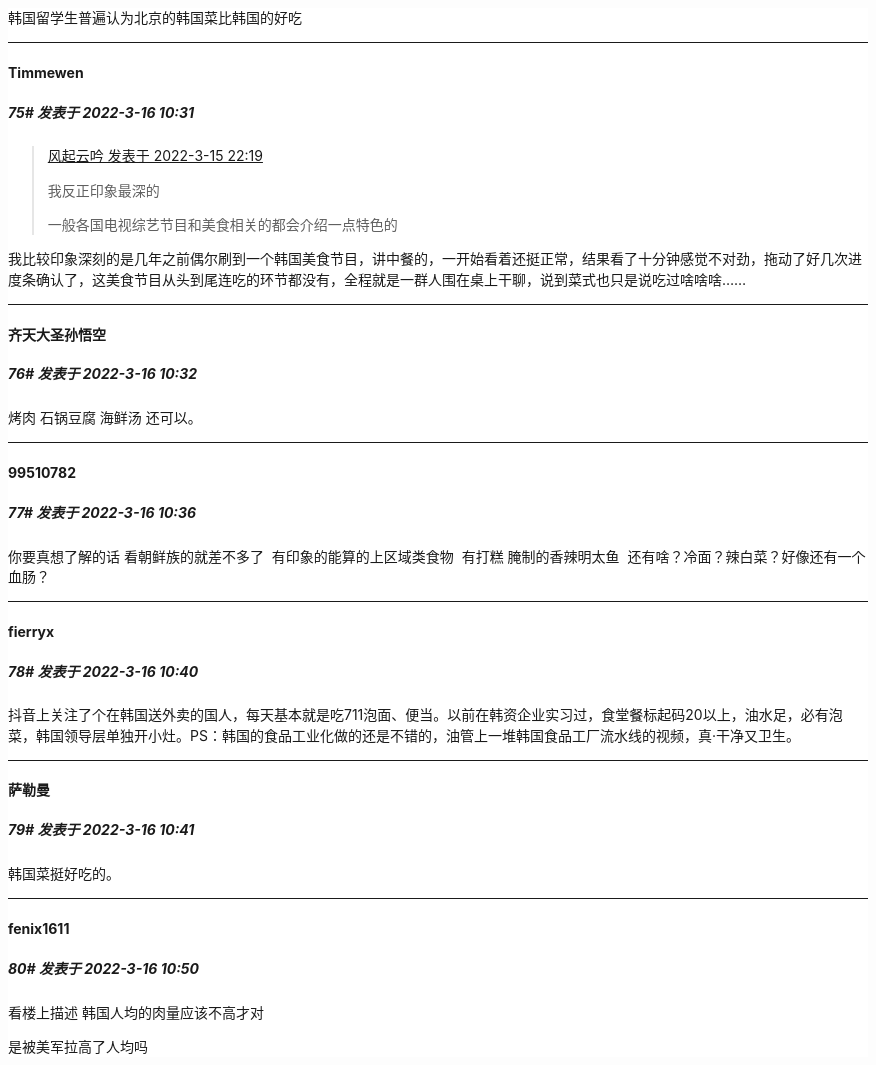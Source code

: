 韩国留学生普遍认为北京的韩国菜比韩国的好吃

*****

####  Timmewen  
##### 75#       发表于 2022-3-16 10:31

<blockquote><a href="httphttps://bbs.saraba1st.com/2b/forum.php?mod=redirect&amp;goto=findpost&amp;pid=55057812&amp;ptid=2058107" target="_blank">风起云吟 发表于 2022-3-15 22:19</a>

我反正印象最深的

一般各国电视综艺节目和美食相关的都会介绍一点特色的</blockquote>
我比较印象深刻的是几年之前偶尔刷到一个韩国美食节目，讲中餐的，一开始看着还挺正常，结果看了十分钟感觉不对劲，拖动了好几次进度条确认了，这美食节目从头到尾连吃的环节都没有，全程就是一群人围在桌上干聊，说到菜式也只是说吃过啥啥啥……

*****

####  齐天大圣孙悟空  
##### 76#       发表于 2022-3-16 10:32

烤肉 石锅豆腐 海鲜汤 还可以。

*****

####  99510782  
##### 77#       发表于 2022-3-16 10:36

你要真想了解的话 看朝鲜族的就差不多了  有印象的能算的上区域类食物  有打糕 腌制的香辣明太鱼  还有啥？冷面？辣白菜？好像还有一个血肠？

*****

####  fierryx  
##### 78#       发表于 2022-3-16 10:40

抖音上关注了个在韩国送外卖的国人，每天基本就是吃711泡面、便当。以前在韩资企业实习过，食堂餐标起码20以上，油水足，必有泡菜，韩国领导层单独开小灶。PS：韩国的食品工业化做的还是不错的，油管上一堆韩国食品工厂流水线的视频，真·干净又卫生。

*****

####  萨勒曼  
##### 79#       发表于 2022-3-16 10:41

韩国菜挺好吃的。



*****

####  fenix1611  
##### 80#       发表于 2022-3-16 10:50

看楼上描述 韩国人均的肉量应该不高才对 

是被美军拉高了人均吗
